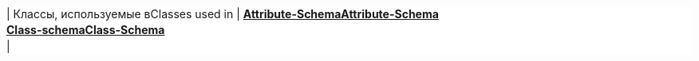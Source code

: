 | <span data-ttu-id="31903-312">Классы, используемые в</span><span class="sxs-lookup"><span data-stu-id="31903-312">Classes used in</span></span>        | [<span data-ttu-id="31903-313">**Attribute-Schema**</span><span class="sxs-lookup"><span data-stu-id="31903-313">**Attribute-Schema**</span></span>](c-attributeschema.md)<br/> [<span data-ttu-id="31903-314">**Class-schema**</span><span class="sxs-lookup"><span data-stu-id="31903-314">**Class-Schema**</span></span>](c-classschema.md)<br/> |



 

 





